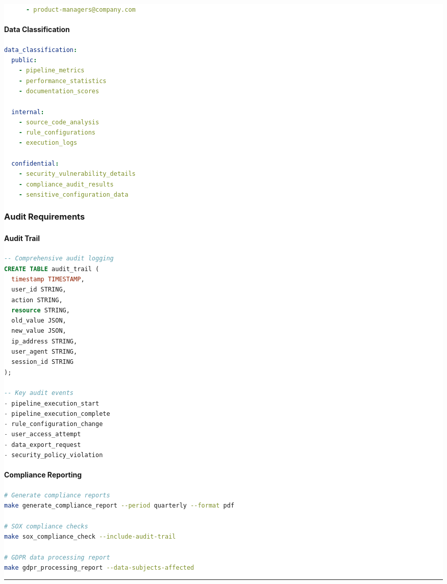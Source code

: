 ```yaml
      - product-managers@company.com
```

#### Data Classification
```yaml
data_classification:
  public:
    - pipeline_metrics
    - performance_statistics
    - documentation_scores
    
  internal:
    - source_code_analysis
    - rule_configurations
    - execution_logs
    
  confidential:
    - security_vulnerability_details
    - compliance_audit_results
    - sensitive_configuration_data
```

### Audit Requirements

#### Audit Trail
```sql
-- Comprehensive audit logging
CREATE TABLE audit_trail (
  timestamp TIMESTAMP,
  user_id STRING,
  action STRING,
  resource STRING,
  old_value JSON,
  new_value JSON,
  ip_address STRING,
  user_agent STRING,
  session_id STRING
);

-- Key audit events
- pipeline_execution_start
- pipeline_execution_complete  
- rule_configuration_change
- user_access_attempt
- data_export_request
- security_policy_violation
```

#### Compliance Reporting
```bash
# Generate compliance reports
make generate_compliance_report --period quarterly --format pdf

# SOX compliance checks
make sox_compliance_check --include-audit-trail

# GDPR data processing report
make gdpr_processing_report --data-subjects-affected
```

---